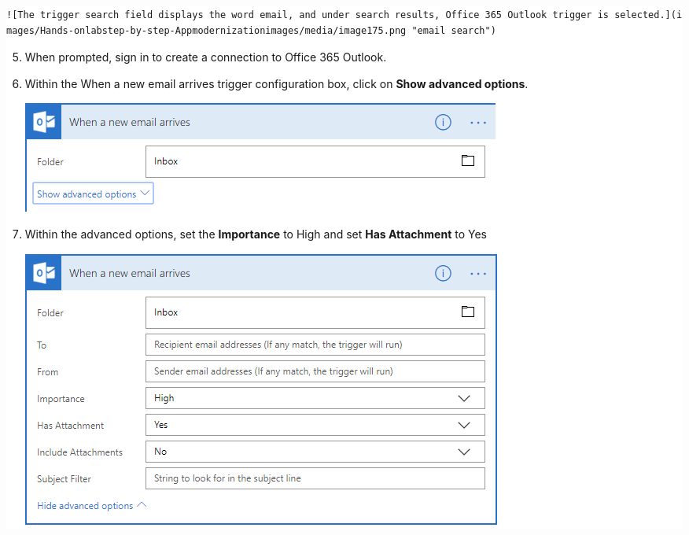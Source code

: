    ![The trigger search field displays the word email, and under search results, Office 365 Outlook trigger is selected.](images/Hands-onlabstep-by-step-Appmodernizationimages/media/image175.png "email search")

5.  When prompted, sign in to create a connection to Office 365 Outlook.

6.  Within the When a new email arrives trigger configuration box, click on **Show advanced options**.

    ![Screenshot of the Show advanced options drop-down in the When a new email arrives trigger configuration box. ](images/Hands-onlabstep-by-step-Appmodernizationimages/media/image176.png "When a new email arrives trigger box")

7.  Within the advanced options, set the **Importance** to High and set **Has Attachment** to Yes

    ![In the When a new email arrives trigger configuration box, fields are set to the previously defined settings.](images/Hands-onlabstep-by-step-Appmodernizationimages/media/image177.png "When a new email arrives trigger configuration box. ")
